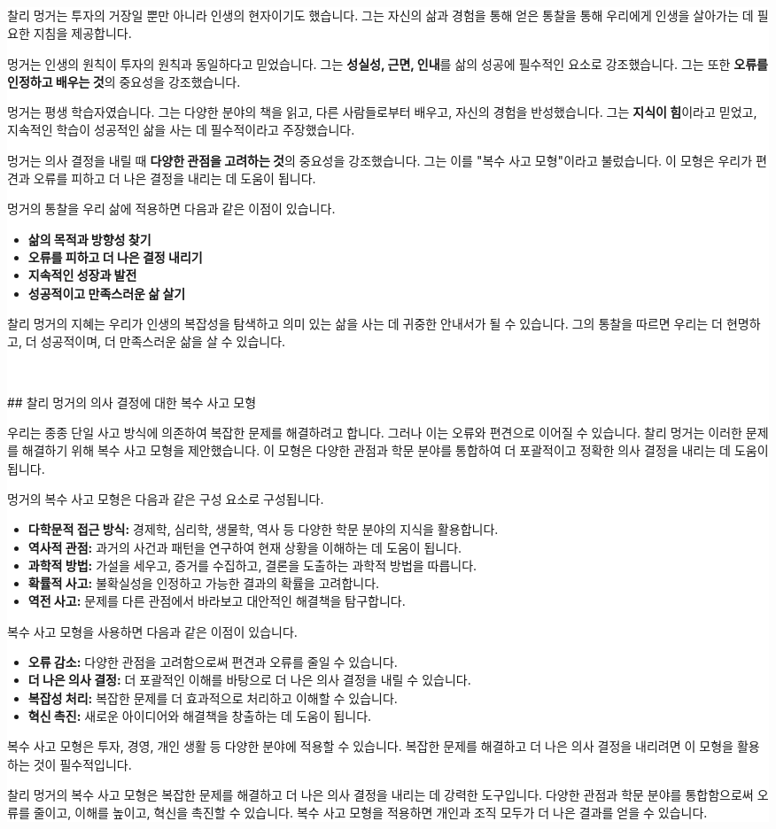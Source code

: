 
찰리 멍거는 투자의 거장일 뿐만 아니라 인생의 현자이기도 했습니다. 그는 자신의 삶과 경험을 통해 얻은 통찰을 통해 우리에게 인생을 살아가는 데 필요한 지침을 제공합니다.



멍거는 인생의 원칙이 투자의 원칙과 동일하다고 믿었습니다. 그는 **성실성, 근면, 인내**를 삶의 성공에 필수적인 요소로 강조했습니다. 그는 또한 **오류를 인정하고 배우는 것**의 중요성을 강조했습니다.



멍거는 평생 학습자였습니다. 그는 다양한 분야의 책을 읽고, 다른 사람들로부터 배우고, 자신의 경험을 반성했습니다. 그는 **지식이 힘**이라고 믿었고, 지속적인 학습이 성공적인 삶을 사는 데 필수적이라고 주장했습니다.



멍거는 의사 결정을 내릴 때 **다양한 관점을 고려하는 것**의 중요성을 강조했습니다. 그는 이를 "복수 사고 모형"이라고 불렀습니다. 이 모형은 우리가 편견과 오류를 피하고 더 나은 결정을 내리는 데 도움이 됩니다.



멍거의 통찰을 우리 삶에 적용하면 다음과 같은 이점이 있습니다.

- **삶의 목적과 방향성 찾기**
- **오류를 피하고 더 나은 결정 내리기**
- **지속적인 성장과 발전**
- **성공적이고 만족스러운 삶 살기**

찰리 멍거의 지혜는 우리가 인생의 복잡성을 탐색하고 의미 있는 삶을 사는 데 귀중한 안내서가 될 수 있습니다. 그의 통찰을 따르면 우리는 더 현명하고, 더 성공적이며, 더 만족스러운 삶을 살 수 있습니다.

<p>&nbsp;</p>
## 찰리 멍거의 의사 결정에 대한 복수 사고 모형



우리는 종종 단일 사고 방식에 의존하여 복잡한 문제를 해결하려고 합니다. 그러나 이는 오류와 편견으로 이어질 수 있습니다. 찰리 멍거는 이러한 문제를 해결하기 위해 복수 사고 모형을 제안했습니다. 이 모형은 다양한 관점과 학문 분야를 통합하여 더 포괄적이고 정확한 의사 결정을 내리는 데 도움이 됩니다.



멍거의 복수 사고 모형은 다음과 같은 구성 요소로 구성됩니다.

- **다학문적 접근 방식:** 경제학, 심리학, 생물학, 역사 등 다양한 학문 분야의 지식을 활용합니다.
- **역사적 관점:** 과거의 사건과 패턴을 연구하여 현재 상황을 이해하는 데 도움이 됩니다.
- **과학적 방법:** 가설을 세우고, 증거를 수집하고, 결론을 도출하는 과학적 방법을 따릅니다.
- **확률적 사고:** 불확실성을 인정하고 가능한 결과의 확률을 고려합니다.
- **역전 사고:** 문제를 다른 관점에서 바라보고 대안적인 해결책을 탐구합니다.



복수 사고 모형을 사용하면 다음과 같은 이점이 있습니다.

- **오류 감소:** 다양한 관점을 고려함으로써 편견과 오류를 줄일 수 있습니다.
- **더 나은 의사 결정:** 더 포괄적인 이해를 바탕으로 더 나은 의사 결정을 내릴 수 있습니다.
- **복잡성 처리:** 복잡한 문제를 더 효과적으로 처리하고 이해할 수 있습니다.
- **혁신 촉진:** 새로운 아이디어와 해결책을 창출하는 데 도움이 됩니다.



복수 사고 모형은 투자, 경영, 개인 생활 등 다양한 분야에 적용할 수 있습니다. 복잡한 문제를 해결하고 더 나은 의사 결정을 내리려면 이 모형을 활용하는 것이 필수적입니다.



찰리 멍거의 복수 사고 모형은 복잡한 문제를 해결하고 더 나은 의사 결정을 내리는 데 강력한 도구입니다. 다양한 관점과 학문 분야를 통합함으로써 오류를 줄이고, 이해를 높이고, 혁신을 촉진할 수 있습니다. 복수 사고 모형을 적용하면 개인과 조직 모두가 더 나은 결과를 얻을 수 있습니다.
